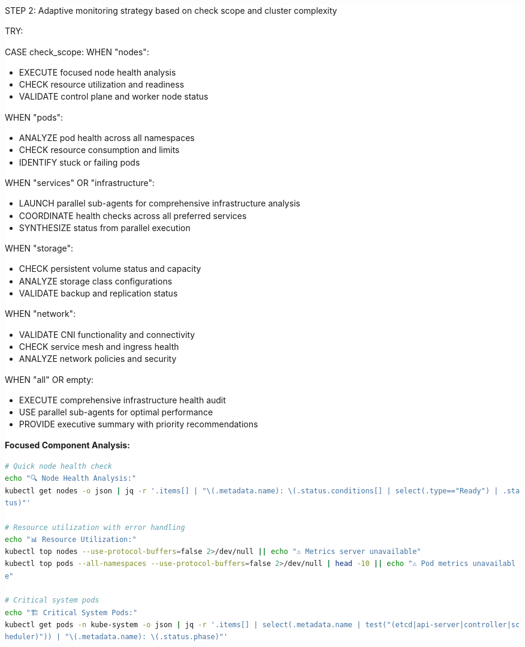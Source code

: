 STEP 2: Adaptive monitoring strategy based on check scope and cluster complexity

TRY:

CASE check_scope:
WHEN "nodes":

- EXECUTE focused node health analysis
- CHECK resource utilization and readiness
- VALIDATE control plane and worker node status

WHEN "pods":

- ANALYZE pod health across all namespaces
- CHECK resource consumption and limits
- IDENTIFY stuck or failing pods

WHEN "services" OR "infrastructure":

- LAUNCH parallel sub-agents for comprehensive infrastructure analysis
- COORDINATE health checks across all preferred services
- SYNTHESIZE status from parallel execution

WHEN "storage":

- CHECK persistent volume status and capacity
- ANALYZE storage class configurations
- VALIDATE backup and replication status

WHEN "network":

- VALIDATE CNI functionality and connectivity
- CHECK service mesh and ingress health
- ANALYZE network policies and security

WHEN "all" OR empty:

- EXECUTE comprehensive infrastructure health audit
- USE parallel sub-agents for optimal performance
- PROVIDE executive summary with priority recommendations

**Focused Component Analysis:**

```bash
# Quick node health check
echo "🔍 Node Health Analysis:"
kubectl get nodes -o json | jq -r '.items[] | "\(.metadata.name): \(.status.conditions[] | select(.type=="Ready") | .status)"'

# Resource utilization with error handling
echo "📊 Resource Utilization:"
kubectl top nodes --use-protocol-buffers=false 2>/dev/null || echo "⚠️ Metrics server unavailable"
kubectl top pods --all-namespaces --use-protocol-buffers=false 2>/dev/null | head -10 || echo "⚠️ Pod metrics unavailable"

# Critical system pods
echo "🏗️ Critical System Pods:"
kubectl get pods -n kube-system -o json | jq -r '.items[] | select(.metadata.name | test("(etcd|api-server|controller|scheduler)")) | "\(.metadata.name): \(.status.phase)"'
```
